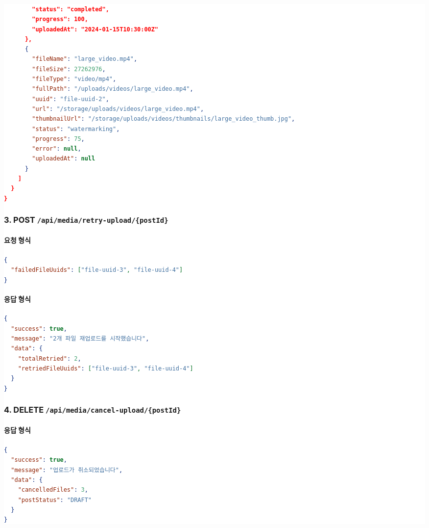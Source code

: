 ```json
        "status": "completed",
        "progress": 100,
        "uploadedAt": "2024-01-15T10:30:00Z"
      },
      {
        "fileName": "large_video.mp4",
        "fileSize": 27262976,
        "fileType": "video/mp4",
        "fullPath": "/uploads/videos/large_video.mp4",
        "uuid": "file-uuid-2",
        "url": "/storage/uploads/videos/large_video.mp4",
        "thumbnailUrl": "/storage/uploads/videos/thumbnails/large_video_thumb.jpg",
        "status": "watermarking",
        "progress": 75,
        "error": null,
        "uploadedAt": null
      }
    ]
  }
}
```

### 3. POST `/api/media/retry-upload/{postId}`

#### 요청 형식
```json
{
  "failedFileUuids": ["file-uuid-3", "file-uuid-4"]
}
```

#### 응답 형식
```json
{
  "success": true,
  "message": "2개 파일 재업로드를 시작했습니다",
  "data": {
    "totalRetried": 2,
    "retriedFileUuids": ["file-uuid-3", "file-uuid-4"]
  }
}
```

### 4. DELETE `/api/media/cancel-upload/{postId}`

#### 응답 형식
```json
{
  "success": true,
  "message": "업로드가 취소되었습니다",
  "data": {
    "cancelledFiles": 3,
    "postStatus": "DRAFT"
  }
}
```
